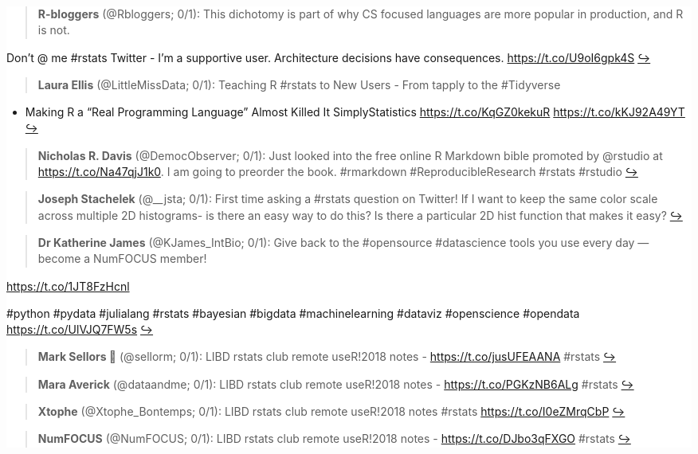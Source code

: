 


> **R-bloggers** (@Rbloggers; 0/1): This dichotomy is part of why CS focused languages are more popular in production, and R is not.
>
Don’t @ me #rstats Twitter - I’m a supportive user. Architecture decisions have consequences. https://t.co/U9oI6gpk4S  [&#8618;](https://twitter.com/dataandme/status/1017867351025479684)




> **Laura Ellis** (@LittleMissData; 0/1): Teaching R #rstats to New Users - From tapply to the #Tidyverse 
- Making R a “Real Programming Language” Almost Killed It
 SimplyStatistics https://t.co/KqGZ0kekuR https://t.co/kKJ92A49YT  [&#8618;](https://twitter.com/dataandme/status/1017866081405472769)




> **Nicholas R. Davis** (@DemocObserver; 0/1): Just looked into the free online R Markdown bible promoted by @rstudio at https://t.co/Na47qjJ1k0.  I am going to preorder the book. #rmarkdown #ReproducibleResearch #rstats #rstudio  [&#8618;](https://twitter.com/dataandme/status/1017862204715085824)




> **Joseph Stachelek** (@__jsta; 0/1): First time asking a #rstats question on Twitter! If I want to keep the same color scale across multiple 2D histograms- is there an easy way to do this? Is there a particular 2D hist function that makes it easy?  [&#8618;](https://twitter.com/dataandme/status/1017860649613815808)




> **Dr Katherine James** (@KJames_IntBio; 0/1): Give back to the #opensource #datascience tools you use every day — become a NumFOCUS member! 
>
https://t.co/1JT8FzHcnl
>
#python #pydata #julialang #rstats #bayesian #bigdata #machinelearning #dataviz #openscience #opendata https://t.co/UlVJQ7FW5s  [&#8618;](https://twitter.com/dataandme/status/1017854091555426305)




> **Mark Sellors 🤔** (@sellorm; 0/1): LIBD rstats club remote useR!2018 notes - https://t.co/jusUFEAANA #rstats  [&#8618;](https://twitter.com/dataandme/status/1017851701188087810)




> **Mara Averick** (@dataandme; 0/1): LIBD rstats club remote useR!2018 notes - https://t.co/PGKzNB6ALg #rstats  [&#8618;](https://twitter.com/dataandme/status/1017851299289882624)




> **Xtophe** (@Xtophe_Bontemps; 0/1): LIBD rstats club remote useR!2018 notes #rstats https://t.co/I0eZMrqCbP  [&#8618;](https://twitter.com/dataandme/status/1017851237830717442)




> **NumFOCUS** (@NumFOCUS; 0/1): LIBD rstats club remote useR!2018 notes - https://t.co/DJbo3qFXGO #rstats  [&#8618;](https://twitter.com/dataandme/status/1017851204154679296)
